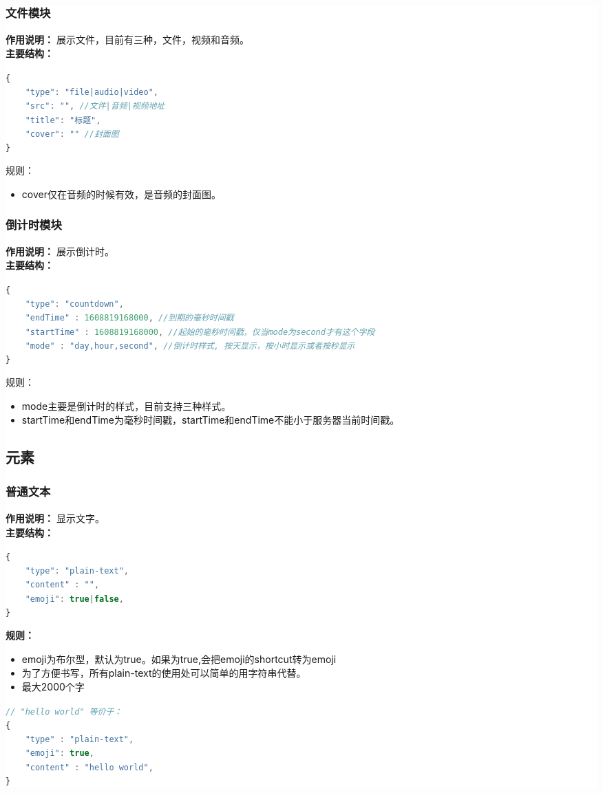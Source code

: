 ### 文件模块
**作用说明：** 展示文件，目前有三种，文件，视频和音频。  
**主要结构：**
```javascript
{
    "type": "file|audio|video",
    "src": "", //文件|音频|视频地址
    "title": "标题",
    "cover": "" //封面图
}
```
规则：
- cover仅在音频的时候有效，是音频的封面图。


### 倒计时模块
**作用说明：** 展示倒计时。  
**主要结构：**
```javascript
{
    "type": "countdown",
    "endTime" : 1608819168000, //到期的毫秒时间戳
    "startTime" : 1608819168000, //起始的毫秒时间戳，仅当mode为second才有这个字段
    "mode" : "day,hour,second", //倒计时样式, 按天显示，按小时显示或者按秒显示
}
```
规则：
- mode主要是倒计时的样式，目前支持三种样式。
- startTime和endTime为毫秒时间戳，startTime和endTime不能小于服务器当前时间戳。

## 元素


### 普通文本
**作用说明：** 显示文字。  
**主要结构：**
```javascript
{
    "type": "plain-text",
    "content" : "",
    "emoji": true|false,
}
```
**规则：**
- emoji为布尔型，默认为true。如果为true,会把emoji的shortcut转为emoji 
- 为了方便书写，所有plain-text的使用处可以简单的用字符串代替。
- 最大2000个字

```javascript
// "hello world" 等价于：
{  
    "type" : "plain-text",
    "emoji": true,
    "content" : "hello world",
}
```
